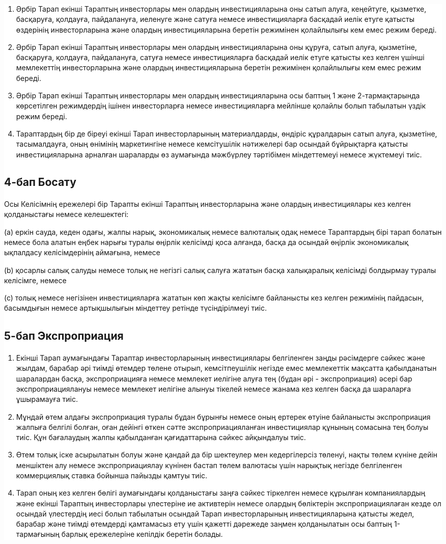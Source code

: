 1. Әрбір Тарап екінші Тараптың инвесторлары мен олардың инвестицияларына оны сатып алуға, кеңейтуге, қызметке, басқаруға, қолдауға, пайдалануға, иеленуге және сатуға немесе инвестицияларға басқадай иелік етуге қатысты өздерінің инвесторларына және олардың инвестицияларына беретін режимінен қолайлылығы кем емес режим береді.

2. Әрбір Тарап екінші Тараптың инвесторлары мен олардың инвестицияларына оны құруға, сатып алуға, қызметіне, басқаруға, қолдауға, пайдалануға, сатуға немесе инвестицияларға басқадай иелік етуге қатысты кез келген үшінші мемлекеттің инвесторларына және олардың инвестицияларына беретін режимінен қолайлылығы кем емес режим береді.

3. Әрбір Тарап екінші Тараптың инвесторлары мен олардың инвестицияларына осы баптың 1 және 2-тармақтарында көрсетілген режимдердің ішінен инвесторларға немесе инвестицияларға мейлінше қолайлы болып табылатын үздік режим береді.

4. Тараптардың бір де біреуі екінші Тарап инвесторларының материалдарды, өндіріс құралдарын сатып алуға, қызметіне, тасымалдауға, оның өнімінің маркетингіне немесе кемсітушілік нәтижелері бар осындай бұйрықтарға қатысты инвестицияларына арналған шараларды өз аумағында мәжбүрлеу тәртібімен міндеттемеуі немесе жүктемеуі тиіс.

## 4-бап Босату

Осы Келісімнің ережелері бір Тарапты екінші Тараптың инвесторларына және олардың инвестициялары кез келген қолданыстағы немесе келешектегі:

(а) еркін сауда, кеден одағы, жалпы нарық, экономикалық немесе валюталық одақ немесе Тараптардың бірі тарап болатын немесе бола алатын еңбек нарығы туралы өңірлік келісімді қоса алғанда, басқа да осындай өңірлік экономикалық ықпалдасу келісімдерінің аймағына, немесе

(b) қосарлы салық салуды немесе толық не негізгі салық салуға жататын басқа халықаралық келісімді болдырмау туралы келісімге, немесе

(с) толық немесе негізінен инвестицияларға жататын көп жақты келісімге байланысты кез келген режимінің пайдасын, басымдығын немесе артықшылығын міндеттеу ретінде түсіндірілмеуі тиіс.

## 5-бап Экспроприация

1. Екінші Тарап аумағындағы Тараптар инвесторларының инвестициялары белгіленген заңды рәсімдерге сәйкес және жылдам, барабар әрі тиімді өтемдер төлене отырып, кемсітпеушілік негізде емес мемлекеттік мақсатта қабылданатын шаралардан басқа, экспроприацияға немесе мемлекет иелігіне алуға тең (бұдан әрі - экспроприация) әсері бар экспроприациялануы немесе мемлекет иелігіне алынуы тікелей немесе жанама кез келген басқа да шараларға ұшырамауға тиіс.

2. Мұндай өтем алдағы экспроприация туралы бұдан бұрынғы немесе оның ертерек өтуіне байланысты экспроприация жалпыға белгілі болған, оған дейінгі өткен сәтте экспроприацияланған инвестициялар құнының сомасына тең болуы тиіс. Құн бағалаудың жалпы қабылданған қағидаттарына сәйкес айқындалуы тиіс.

3. Өтем толық іске асырылатын болуы және қандай да бір шектеулер мен кедергілерсіз төленуі, нақты төлем күніне дейін меншіктен алу немесе экспроприациялау күнінен бастап төлем валютасы үшін нарықтық негізде белгіленген коммерциялық ставка бойынша пайызды қамтуы тиіс.

4. Тарап оның кез келген бөлігі аумағындағы қолданыстағы заңға сәйкес тіркелген немесе құрылған компаниялардың және екінші Тараптың инвесторлары үлестеріне ие активтерін немесе олардың бөліктерін экспроприациялаған кезде ол осындай үлестердің иесі болып табылатын осындай Тарап инвесторларының инвестицияларына қатысты жедел, барабар және тиімді өтемдерді қамтамасыз ету үшін қажетті дәрежеде заңмен қолданылатын осы баптың 1-тармағының барлық ережелеріне кепілдік беретін болады.
